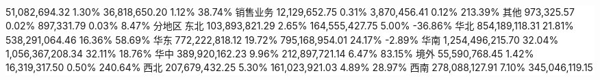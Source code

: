 51,082,694.32
1.30%
36,818,650.20
1.12%
38.74%
销售业务
12,129,652.75
0.31%
3,870,456.41
0.12%
213.39%
其他
973,325.57
0.02%
897,331.79
0.03%
8.47%
分地区
东北
103,893,821.29
2.65%
164,555,427.75
5.00%
-36.86%
华北
854,189,118.31
21.81%
538,291,064.46
16.36%
58.69%
华东
772,222,818.12
19.72%
795,168,954.01
24.17%
-2.89%
华南
1,254,496,215.70
32.04%
1,056,367,208.34
32.11%
18.76%
华中
389,920,162.23
9.96%
212,897,721.14
6.47%
83.15%
境外
55,590,768.45
1.42%
16,319,317.50
0.50%
240.64%
西北
207,679,432.25
5.30%
161,023,921.03
4.89%
28.97%
西南
278,088,127.91
7.10%
345,046,119.15